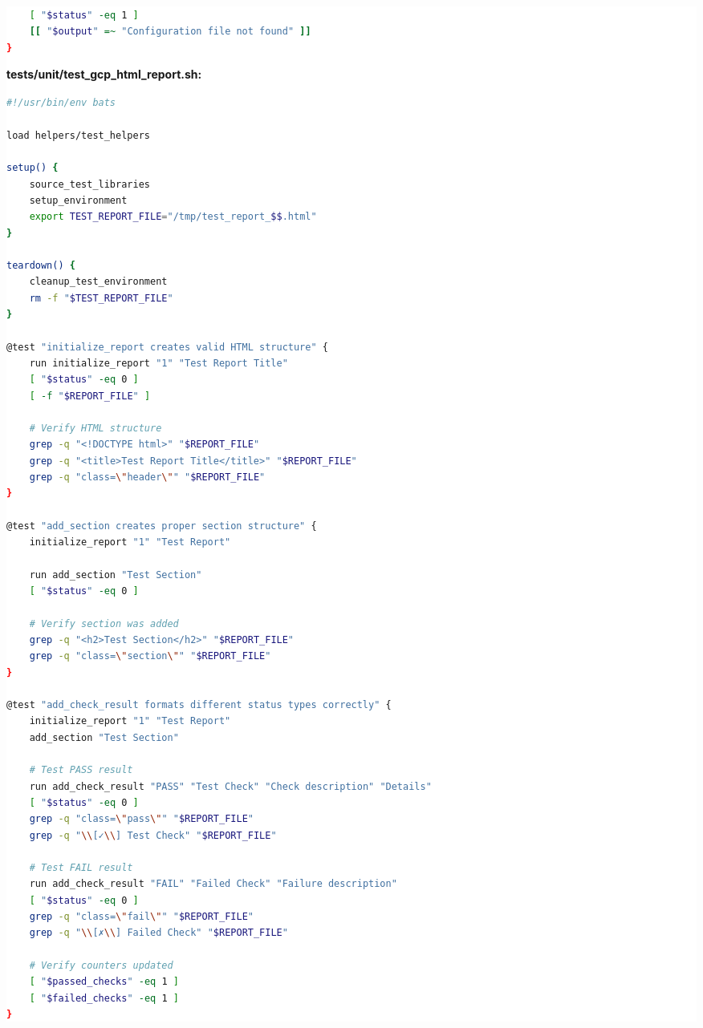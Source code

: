 ```bash
    [ "$status" -eq 1 ]
    [[ "$output" =~ "Configuration file not found" ]]
}
```

**tests/unit/test_gcp_html_report.sh:**
```bash
#!/usr/bin/env bats

load helpers/test_helpers

setup() {
    source_test_libraries
    setup_environment
    export TEST_REPORT_FILE="/tmp/test_report_$$.html"
}

teardown() {
    cleanup_test_environment
    rm -f "$TEST_REPORT_FILE"
}

@test "initialize_report creates valid HTML structure" {
    run initialize_report "1" "Test Report Title"
    [ "$status" -eq 0 ]
    [ -f "$REPORT_FILE" ]
    
    # Verify HTML structure
    grep -q "<!DOCTYPE html>" "$REPORT_FILE"
    grep -q "<title>Test Report Title</title>" "$REPORT_FILE"
    grep -q "class=\"header\"" "$REPORT_FILE"
}

@test "add_section creates proper section structure" {
    initialize_report "1" "Test Report"
    
    run add_section "Test Section"
    [ "$status" -eq 0 ]
    
    # Verify section was added
    grep -q "<h2>Test Section</h2>" "$REPORT_FILE"
    grep -q "class=\"section\"" "$REPORT_FILE"
}

@test "add_check_result formats different status types correctly" {
    initialize_report "1" "Test Report"
    add_section "Test Section"
    
    # Test PASS result
    run add_check_result "PASS" "Test Check" "Check description" "Details"
    [ "$status" -eq 0 ]
    grep -q "class=\"pass\"" "$REPORT_FILE"
    grep -q "\\[✓\\] Test Check" "$REPORT_FILE"
    
    # Test FAIL result
    run add_check_result "FAIL" "Failed Check" "Failure description"
    [ "$status" -eq 0 ]
    grep -q "class=\"fail\"" "$REPORT_FILE"
    grep -q "\\[✗\\] Failed Check" "$REPORT_FILE"
    
    # Verify counters updated
    [ "$passed_checks" -eq 1 ]
    [ "$failed_checks" -eq 1 ]
}
```